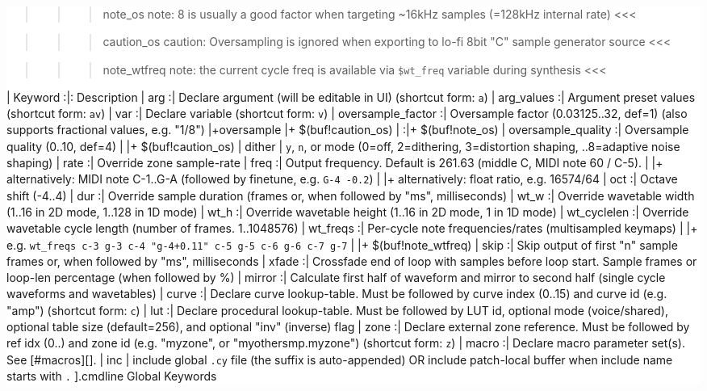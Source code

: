 >>>note_os
note: 8 is usually a good factor when targeting ~16kHz samples (=128kHz internal rate)
<<<

>>>caution_os
caution: Oversampling is ignored when exporting to lo-fi 8bit "C" sample generator source
<<<

>>>note_wtfreq
note: the current cycle freq is available via `$wt_freq` variable during synthesis
<<<

| Keyword            :|: Description
| arg                :| Declare argument (will be editable in UI) (shortcut form: `a`)
| arg_values         :| Argument preset values (shortcut form: `av`)
| var                :| Declare variable (shortcut form: `v`)
| oversample_factor  :| Oversample factor (0.03125..32, def=1) (also supports fractional values, e.g. "1/8")
|+oversample          |+ $(buf!caution_os)
|                    :|+ $(buf!note_os)
| oversample_quality :| Oversample quality (0..10, def=4)
|                     |+ $(buf!caution_os)
| dither              | `y`, `n`, or mode (0=off, 2=dithering, 3=distortion shaping, ..8=adaptive noise shaping)
| rate               :| Override zone sample-rate
| freq               :| Output frequency. Default is 261.63 (middle C, MIDI note 60 / C-5).
|                     |+ alternatively: MIDI note C-1..G-A (followed by finetune, e.g. `G-4 -0.2`)
|                     |+ alternatively: float ratio, e.g. 16574/64
| oct                :| Octave shift (-4..4)
| dur                :| Override sample duration (frames or, when followed by "ms", milliseconds)
| wt_w               :| Override wavetable width  (1..16 in 2D mode, 1..128 in 1D mode)
| wt_h               :| Override wavetable height (1..16 in 2D mode, 1 in 1D mode)
| wt_cyclelen        :| Override wavetable cycle length (number of frames. 1..1048576)
| wt_freqs           :| Per-cycle note frequencies/rates (multisampled keymaps)
|                     |+ e.g. `wt_freqs c-3 g-3 c-4 "g-4+0.11" c-5 g-5 c-6 g-6 c-7 g-7`
|                     |+ $(buf!note_wtfreq)
| skip               :| Skip output of first "n" sample frames or, when followed by "ms", milliseconds
| xfade              :| Crossfade end of loop with samples before loop start. Sample frames or loop-len percentage (when followed by \%)
| mirror             :| Calculate first half of waveform and mirror to second half (single cycle waveforms and wavetables)
| curve              :| Declare curve lookup-table. Must be followed by curve index (0..15) and curve id (e.g. "amp") (shortcut form: `c`)
| lut                :| Declare procedural lookup-table. Must be followed by LUT id, optional mode (voice/shared), optional table size (default=256), and optional "inv" (inverse) flag
| zone               :| Declare external zone reference. Must be followed by ref idx (0..) and zone id (e.g. "myzone", or "myothersmp.myzone") (shortcut form: `z`)
| macro              :| Declare macro parameter set(s). See [#macros][].
| inc                 | include global `.cy` file (the suffix is auto-appended) OR include patch-local buffer when include name starts with `.`
].cmdline Global Keywords
